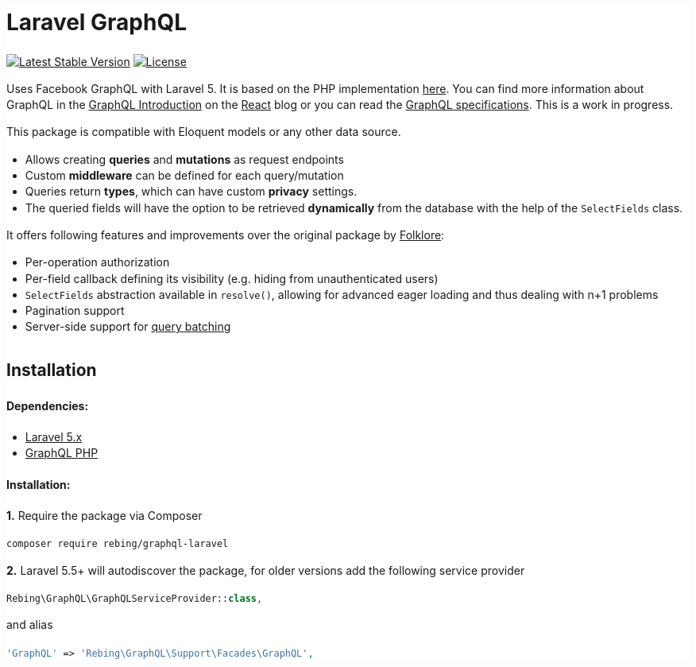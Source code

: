 # Laravel GraphQL

[![Latest Stable Version](https://poser.pugx.org/rebing/graphql-laravel/v/stable)](https://packagist.org/packages/rebing/graphql-laravel)
[![License](https://poser.pugx.org/rebing/graphql-laravel/license)](https://packagist.org/packages/rebing/graphql-laravel)

Uses Facebook GraphQL with Laravel 5. It is based on the PHP implementation [here](https://github.com/webonyx/graphql-php). You can find more information about GraphQL in the [GraphQL Introduction](http://facebook.github.io/react/blog/2015/05/01/graphql-introduction.html) on the [React](http://facebook.github.io/react) blog or you can read the [GraphQL specifications](https://facebook.github.io/graphql/). This is a work in progress.

This package is compatible with Eloquent models or any other data source.
* Allows creating **queries** and **mutations** as request endpoints
* Custom **middleware** can be defined for each query/mutation
* Queries return **types**, which can have custom **privacy** settings.
* The queried fields will have the option to be retrieved **dynamically** from the database with the help of the `SelectFields` class.

It offers following features and improvements over the original package by
[Folklore](https://github.com/Folkloreatelier/laravel-graphql):
* Per-operation authorization
* Per-field callback defining its visibility (e.g. hiding from unauthenticated users)
* `SelectFields` abstraction available in `resolve()`, allowing for advanced eager loading
  and thus dealing with n+1 problems
* Pagination support
* Server-side support for [query batching](https://blog.apollographql.com/batching-client-graphql-queries-a685f5bcd41b)

## Installation

#### Dependencies:

* [Laravel 5.x](https://github.com/laravel/laravel)
* [GraphQL PHP](https://github.com/webonyx/graphql-php)


#### Installation:

**1.** Require the package via Composer
```bash
composer require rebing/graphql-laravel
```

**2.** Laravel 5.5+ will autodiscover the package, for older versions add the
following service provider
```php
Rebing\GraphQL\GraphQLServiceProvider::class,
```

and alias
```php
'GraphQL' => 'Rebing\GraphQL\Support\Facades\GraphQL',
```
